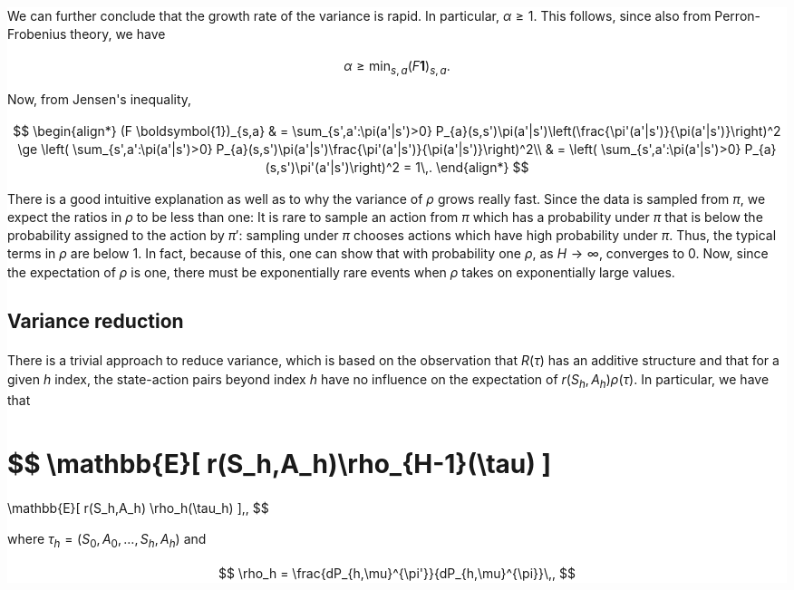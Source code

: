 We can further conclude that the growth rate of the variance is rapid. In particular, $\alpha \ge 1$. This follows, since also from Perron-Frobenius theory, we have

$$
\alpha\ge \min_{s,a} (F \boldsymbol{1})_{s,a}.
$$

Now, from Jensen's inequality,

$$
\begin{align*}
(F \boldsymbol{1})_{s,a}
& = \sum_{s',a':\pi(a'|s')>0}
P_{a}(s,s')\pi(a'|s')\left(\frac{\pi'(a'|s')}{\pi(a'|s')}\right)^2
 \ge
\left(
\sum_{s',a':\pi(a'|s')>0}
P_{a}(s,s')\pi(a'|s')\frac{\pi'(a'|s')}{\pi(a'|s')}\right)^2\\
& =
\left(
\sum_{s',a':\pi(a'|s')>0}
P_{a}(s,s')\pi'(a'|s')\right)^2 = 1\,.
\end{align*}
$$


There is a good intuitive explanation as well as to why the variance of $\rho$ grows really fast.
Since the data is sampled from $\pi$, we expect the ratios in $\rho$ to be less than one: It is rare to sample an action from $\pi$ which has a probability under $\pi$ that is below the probability assigned to the action by $\pi'$: sampling under $\pi$ chooses actions which have high probability under $\pi$. Thus, the typical terms in $\rho$ are below 1. In fact, because of this, one can show that with probability one $\rho$, as $H\to\infty$, converges to $0$. Now, since the expectation of $\rho$ is one, there must be exponentially rare events when $\rho$ takes on exponentially large values.


## Variance reduction

There is a trivial approach to reduce variance, which is based on the observation that $R(\tau)$ has an additive structure and that
for a given $h$ index, the state-action pairs beyond index $h$ have no influence on the expectation of $r(S_h,A_h)\rho(\tau)$.
In particular, we have that

$$
\mathbb{E}[ r(S_h,A_h)\rho_{H-1}(\tau) ]
=
\mathbb{E}[ r(S_h,A_h) \rho_h(\tau_h) ]\,,
$$

where $\tau_h = (S_0,A_0,\dots,S_h,A_h)$ and

$$
\rho_h = \frac{dP_{h,\mu}^{\pi'}}{dP_{h,\mu}^{\pi}}\,,
$$
